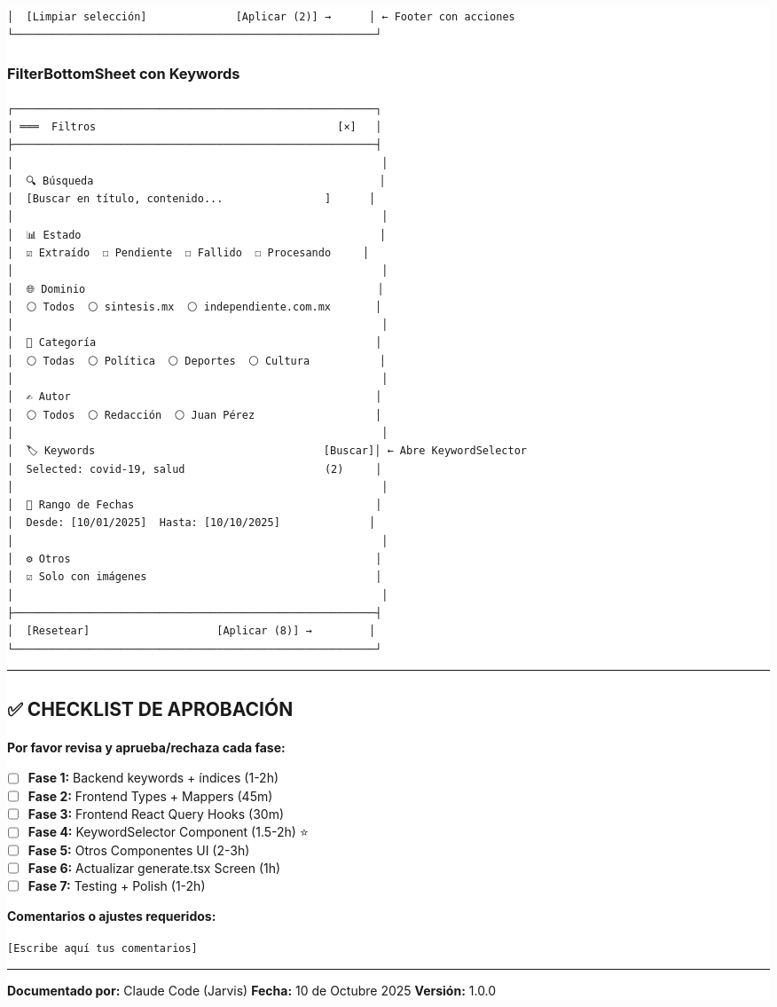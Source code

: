 ```
│  [Limpiar selección]              [Aplicar (2)] →      │ ← Footer con acciones
└─────────────────────────────────────────────────────────┘
```

### FilterBottomSheet con Keywords

```
┌─────────────────────────────────────────────────────────┐
│ ═══  Filtros                                      [×]   │
├─────────────────────────────────────────────────────────┤
│                                                          │
│  🔍 Búsqueda                                             │
│  [Buscar en título, contenido...                ]      │
│                                                          │
│  📊 Estado                                               │
│  ☑ Extraído  ☐ Pendiente  ☐ Fallido  ☐ Procesando     │
│                                                          │
│  🌐 Dominio                                              │
│  ⚪ Todos  ⚪ sintesis.mx  ⚪ independiente.com.mx       │
│                                                          │
│  📁 Categoría                                            │
│  ⚪ Todas  ⚪ Política  ⚪ Deportes  ⚪ Cultura           │
│                                                          │
│  ✍️ Autor                                                │
│  ⚪ Todos  ⚪ Redacción  ⚪ Juan Pérez                   │
│                                                          │
│  🏷️ Keywords                                    [Buscar]│ ← Abre KeywordSelector
│  Selected: covid-19, salud                      (2)     │
│                                                          │
│  📅 Rango de Fechas                                      │
│  Desde: [10/01/2025]  Hasta: [10/10/2025]              │
│                                                          │
│  ⚙️ Otros                                                │
│  ☑ Solo con imágenes                                    │
│                                                          │
├─────────────────────────────────────────────────────────┤
│  [Resetear]                    [Aplicar (8)] →         │
└─────────────────────────────────────────────────────────┘
```

---

## ✅ CHECKLIST DE APROBACIÓN

**Por favor revisa y aprueba/rechaza cada fase:**

- [ ] **Fase 1:** Backend keywords + índices (1-2h)
- [ ] **Fase 2:** Frontend Types + Mappers (45m)
- [ ] **Fase 3:** Frontend React Query Hooks (30m)
- [ ] **Fase 4:** KeywordSelector Component (1.5-2h) ⭐
- [ ] **Fase 5:** Otros Componentes UI (2-3h)
- [ ] **Fase 6:** Actualizar generate.tsx Screen (1h)
- [ ] **Fase 7:** Testing + Polish (1-2h)

**Comentarios o ajustes requeridos:**
```
[Escribe aquí tus comentarios]
```

---

**Documentado por:** Claude Code (Jarvis)
**Fecha:** 10 de Octubre 2025
**Versión:** 1.0.0
